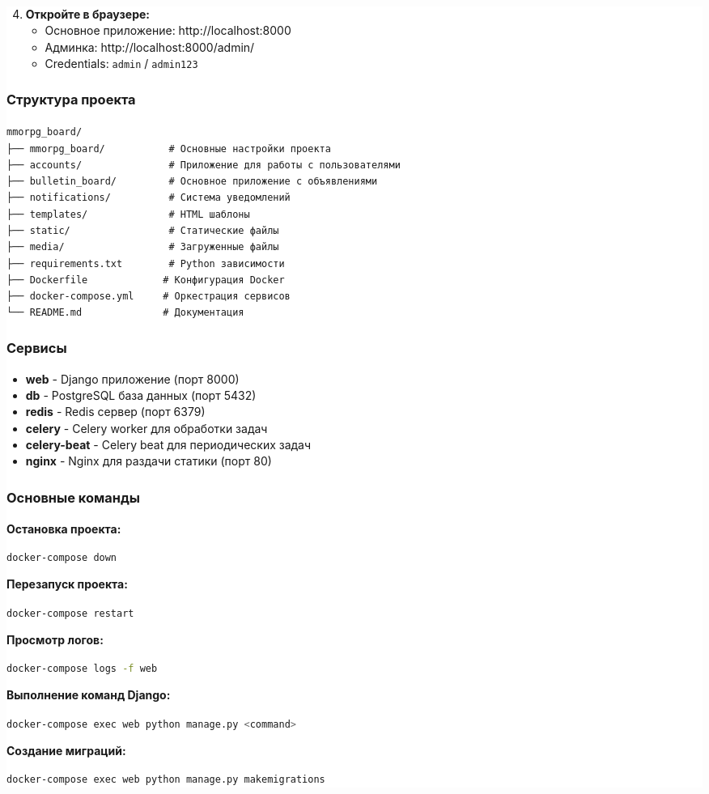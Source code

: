 4. **Откройте в браузере:**
   - Основное приложение: http://localhost:8000
   - Админка: http://localhost:8000/admin/
   - Credentials: `admin` / `admin123`

### Структура проекта

```
mmorpg_board/
├── mmorpg_board/           # Основные настройки проекта
├── accounts/               # Приложение для работы с пользователями
├── bulletin_board/         # Основное приложение с объявлениями
├── notifications/          # Система уведомлений
├── templates/              # HTML шаблоны
├── static/                 # Статические файлы
├── media/                  # Загруженные файлы
├── requirements.txt        # Python зависимости
├── Dockerfile             # Конфигурация Docker
├── docker-compose.yml     # Оркестрация сервисов
└── README.md              # Документация
```

### Сервисы

- **web** - Django приложение (порт 8000)
- **db** - PostgreSQL база данных (порт 5432)
- **redis** - Redis сервер (порт 6379)
- **celery** - Celery worker для обработки задач
- **celery-beat** - Celery beat для периодических задач
- **nginx** - Nginx для раздачи статики (порт 80)

### Основные команды

**Остановка проекта:**
```bash
docker-compose down
```

**Перезапуск проекта:**
```bash
docker-compose restart
```

**Просмотр логов:**
```bash
docker-compose logs -f web
```

**Выполнение команд Django:**
```bash
docker-compose exec web python manage.py <command>
```

**Создание миграций:**
```bash
docker-compose exec web python manage.py makemigrations
```
